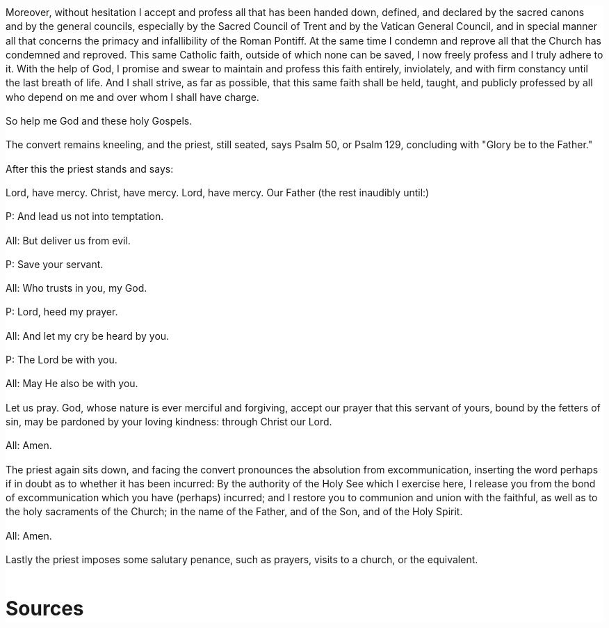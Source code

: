 Moreover, without hesitation I accept and profess all that has been handed down, defined, and declared by the sacred canons and by the general councils, especially by the Sacred Council of Trent and by the Vatican General Council, and in special manner all that concerns the primacy and infallibility of the Roman Pontiff. At the same time I condemn and reprove all that the Church has condemned and reproved. This same Catholic faith, outside of which none can be saved, I now freely profess and I truly adhere to it. With the help of God, I promise and swear to maintain and profess this faith entirely, inviolately, and with firm constancy until the last breath of life. And I shall strive, as far as possible, that this same faith shall be held, taught, and publicly professed by all who depend on me and over whom I shall have charge. 

So help me God and these holy Gospels. 

The convert remains kneeling, and the priest, still seated, says Psalm 50, or Psalm 129, concluding with "Glory be to the Father." 

After this the priest stands and says: 

Lord, have mercy. Christ, have mercy. Lord, have mercy. Our Father (the rest inaudibly until:) 

P: And lead us not into temptation. 

All: But deliver us from evil. 

P: Save your servant. 

All: Who trusts in you, my God. 

P: Lord, heed my prayer. 

All: And let my cry be heard by you. 

P: The Lord be with you. 

All: May He also be with you. 

Let us pray. God, whose nature is ever merciful and forgiving, accept our prayer that this servant of yours, bound by the fetters of sin, may be pardoned by your loving kindness: through Christ our Lord. 

All: Amen. 

The priest again sits down, and facing the convert pronounces the absolution from excommunication, inserting the word perhaps if in doubt as to whether it has been incurred: By the authority of the Holy See which I exercise here, I release you from the bond of excommunication which you have (perhaps) incurred; and I restore you to communion and union with the faithful, as well as to the holy sacraments of the Church; in the name of the Father, and of the Son, and of the Holy Spirit. 

All: Amen.

Lastly the priest imposes some salutary penance, such as prayers, visits to a church, or the equivalent.

# Sources 

[^1]: Guldner, Benedict. "Conversion." In Catholic Encyclopedia. New York: Robert Appleton Company, 1908. https://www.newadvent.org/cathen/04347a.htm

[^2]: Catholic Church. Rituale Romanum Pauli V Pontificis Maximi Jussu Editum Et a Benedicto Xiv Auctum Et Castigatum. Cui Novissima Accedit Benedictiorum Et Instructionum Appendix. 1903. https://archive.org/details/ritualeromanum00cath/mode/2up

[^3]: Weller, Philip T. Roman Ritual. The Bruce Publishing Company, 1964. https://sensusfidelium.us/wp-content/uploads/2018/06/Roman-Rite.pdf

[^4]: "Reception of Converts and Profession of Faith." TraditionalCatholic.net, http://traditionalcatholic.net/Tradition/Information/Reception_of_Converts.html

[^5]: Heuser, Herman J. "Profession of Faith." In The Parish Priest on Duty : A Practical Manual for Pastors, Curates, and Theological Students Preparing for the Mission, 45-53, 1904. https://archive.org/details/theparishpriesto00heusuoft/page/52/mode/2up.
